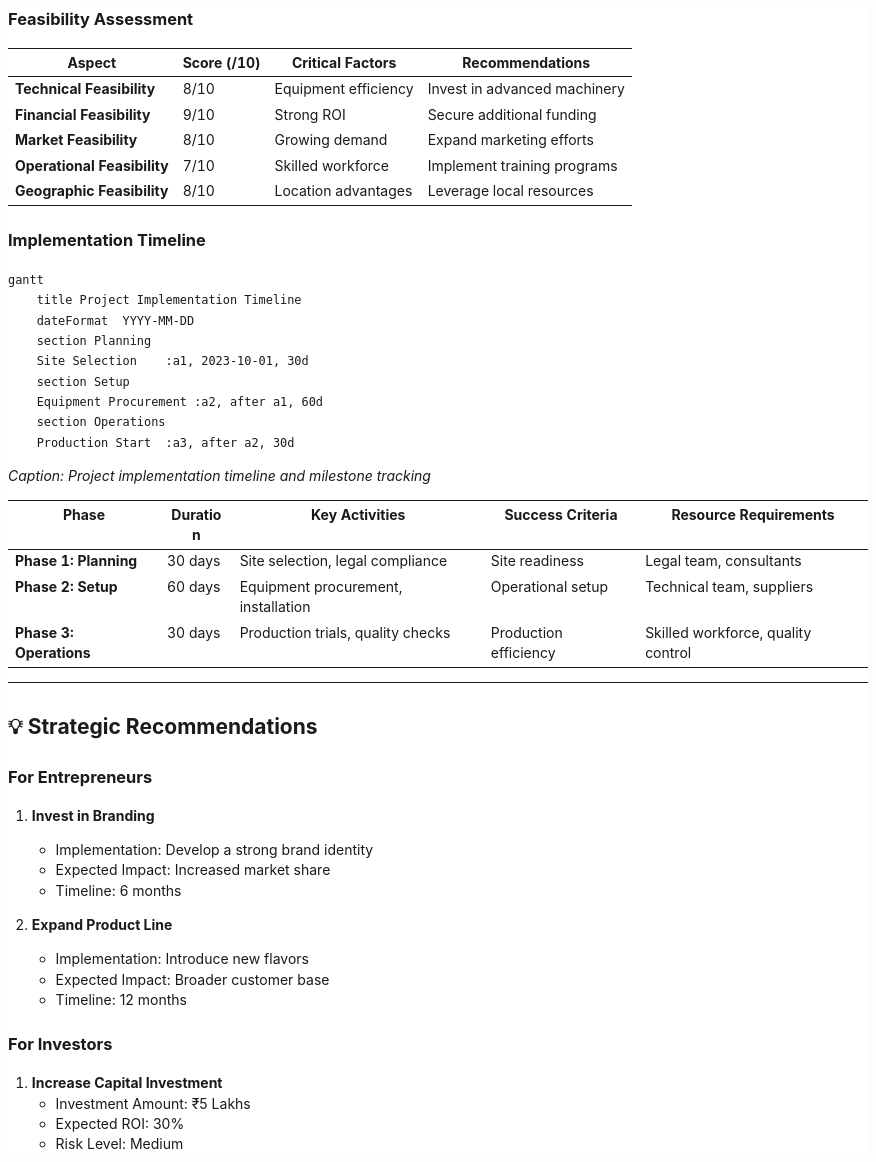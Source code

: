 ### Feasibility Assessment
| Aspect | Score (/10) | Critical Factors | Recommendations |
|--------|-------------|------------------|-----------------|
| **Technical Feasibility** | 8/10 | Equipment efficiency | Invest in advanced machinery |
| **Financial Feasibility** | 9/10 | Strong ROI | Secure additional funding |
| **Market Feasibility** | 8/10 | Growing demand | Expand marketing efforts |
| **Operational Feasibility** | 7/10 | Skilled workforce | Implement training programs |
| **Geographic Feasibility** | 8/10 | Location advantages | Leverage local resources |

### Implementation Timeline

```mermaid
gantt
    title Project Implementation Timeline
    dateFormat  YYYY-MM-DD
    section Planning
    Site Selection    :a1, 2023-10-01, 30d
    section Setup
    Equipment Procurement :a2, after a1, 60d
    section Operations
    Production Start  :a3, after a2, 30d
```
*Caption: Project implementation timeline and milestone tracking*

| Phase | Duration | Key Activities | Success Criteria | Resource Requirements |
|-------|----------|----------------|------------------|---------------------|
| **Phase 1: Planning** | 30 days | Site selection, legal compliance | Site readiness | Legal team, consultants |
| **Phase 2: Setup** | 60 days | Equipment procurement, installation | Operational setup | Technical team, suppliers |
| **Phase 3: Operations** | 30 days | Production trials, quality checks | Production efficiency | Skilled workforce, quality control |

---

## 💡 Strategic Recommendations

### For Entrepreneurs
1. **Invest in Branding**
   - Implementation: Develop a strong brand identity
   - Expected Impact: Increased market share
   - Timeline: 6 months

2. **Expand Product Line**
   - Implementation: Introduce new flavors
   - Expected Impact: Broader customer base
   - Timeline: 12 months

### For Investors
1. **Increase Capital Investment**
   - Investment Amount: ₹5 Lakhs
   - Expected ROI: 30%
   - Risk Level: Medium

